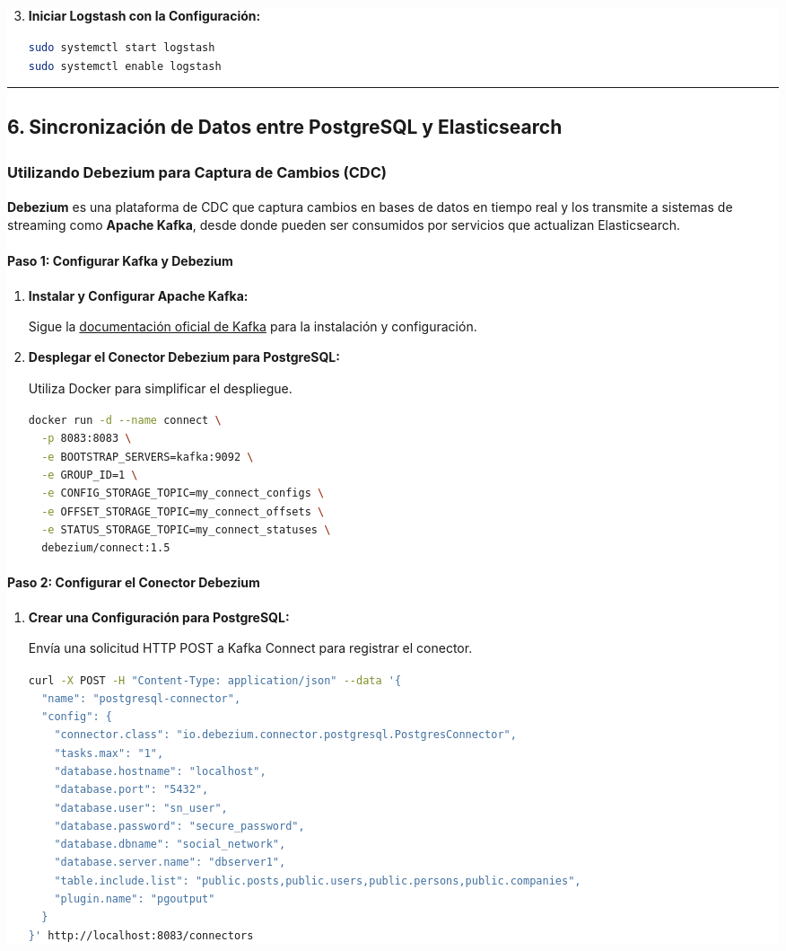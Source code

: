 3. **Iniciar Logstash con la Configuración:**

   ```bash
   sudo systemctl start logstash
   sudo systemctl enable logstash
   ```

---

## **6. Sincronización de Datos entre PostgreSQL y Elasticsearch**

### **Utilizando Debezium para Captura de Cambios (CDC)**

**Debezium** es una plataforma de CDC que captura cambios en bases de datos en tiempo real y los transmite a sistemas de streaming como **Apache Kafka**, desde donde pueden ser consumidos por servicios que actualizan Elasticsearch.

#### **Paso 1: Configurar Kafka y Debezium**

1. **Instalar y Configurar Apache Kafka:**

   Sigue la [documentación oficial de Kafka](https://kafka.apache.org/documentation/) para la instalación y configuración.

2. **Desplegar el Conector Debezium para PostgreSQL:**

   Utiliza Docker para simplificar el despliegue.

   ```bash
   docker run -d --name connect \
     -p 8083:8083 \
     -e BOOTSTRAP_SERVERS=kafka:9092 \
     -e GROUP_ID=1 \
     -e CONFIG_STORAGE_TOPIC=my_connect_configs \
     -e OFFSET_STORAGE_TOPIC=my_connect_offsets \
     -e STATUS_STORAGE_TOPIC=my_connect_statuses \
     debezium/connect:1.5
   ```

#### **Paso 2: Configurar el Conector Debezium**

1. **Crear una Configuración para PostgreSQL:**

   Envía una solicitud HTTP POST a Kafka Connect para registrar el conector.

   ```bash
   curl -X POST -H "Content-Type: application/json" --data '{
     "name": "postgresql-connector",
     "config": {
       "connector.class": "io.debezium.connector.postgresql.PostgresConnector",
       "tasks.max": "1",
       "database.hostname": "localhost",
       "database.port": "5432",
       "database.user": "sn_user",
       "database.password": "secure_password",
       "database.dbname": "social_network",
       "database.server.name": "dbserver1",
       "table.include.list": "public.posts,public.users,public.persons,public.companies",
       "plugin.name": "pgoutput"
     }
   }' http://localhost:8083/connectors
   ```
